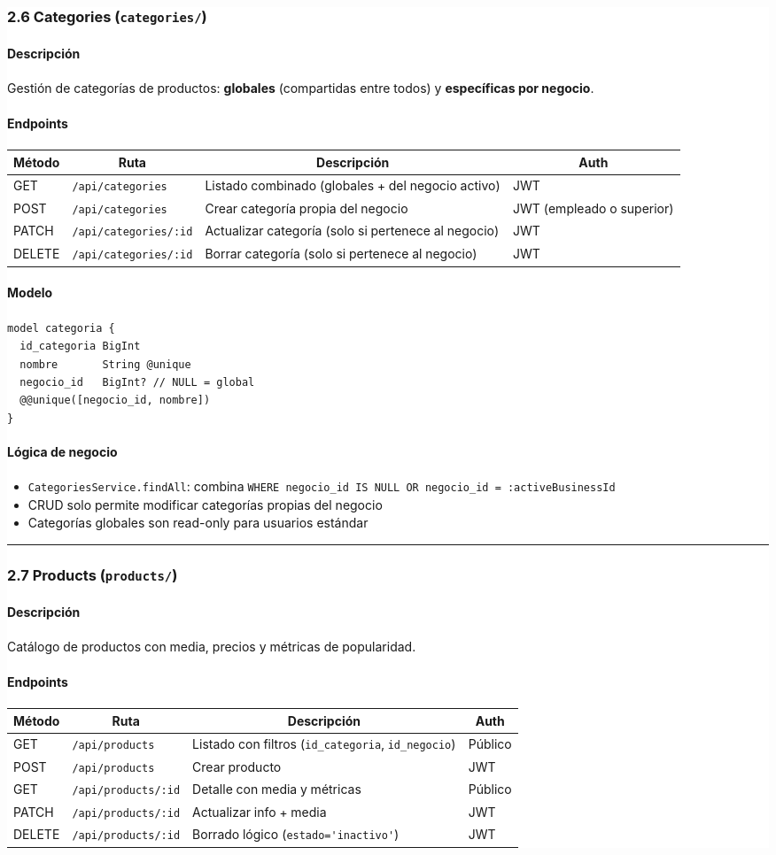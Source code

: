 
### 2.6 Categories (`categories/`)

#### **Descripción**
Gestión de categorías de productos: **globales** (compartidas entre todos) y **específicas por negocio**.

#### **Endpoints**
| Método | Ruta | Descripción | Auth |
|--------|------|-------------|------|
| GET | `/api/categories` | Listado combinado (globales + del negocio activo) | JWT |
| POST | `/api/categories` | Crear categoría propia del negocio | JWT (empleado o superior) |
| PATCH | `/api/categories/:id` | Actualizar categoría (solo si pertenece al negocio) | JWT |
| DELETE | `/api/categories/:id` | Borrar categoría (solo si pertenece al negocio) | JWT |

#### **Modelo**
```prisma
model categoria {
  id_categoria BigInt
  nombre       String @unique
  negocio_id   BigInt? // NULL = global
  @@unique([negocio_id, nombre])
}
```

#### **Lógica de negocio**
- `CategoriesService.findAll`: combina `WHERE negocio_id IS NULL OR negocio_id = :activeBusinessId`
- CRUD solo permite modificar categorías propias del negocio
- Categorías globales son read-only para usuarios estándar

---

### 2.7 Products (`products/`)

#### **Descripción**
Catálogo de productos con media, precios y métricas de popularidad.

#### **Endpoints**
| Método | Ruta | Descripción | Auth |
|--------|------|-------------|------|
| GET | `/api/products` | Listado con filtros (`id_categoria`, `id_negocio`) | Público |
| POST | `/api/products` | Crear producto | JWT |
| GET | `/api/products/:id` | Detalle con media y métricas | Público |
| PATCH | `/api/products/:id` | Actualizar info + media | JWT |
| DELETE | `/api/products/:id` | Borrado lógico (`estado='inactivo'`) | JWT |

